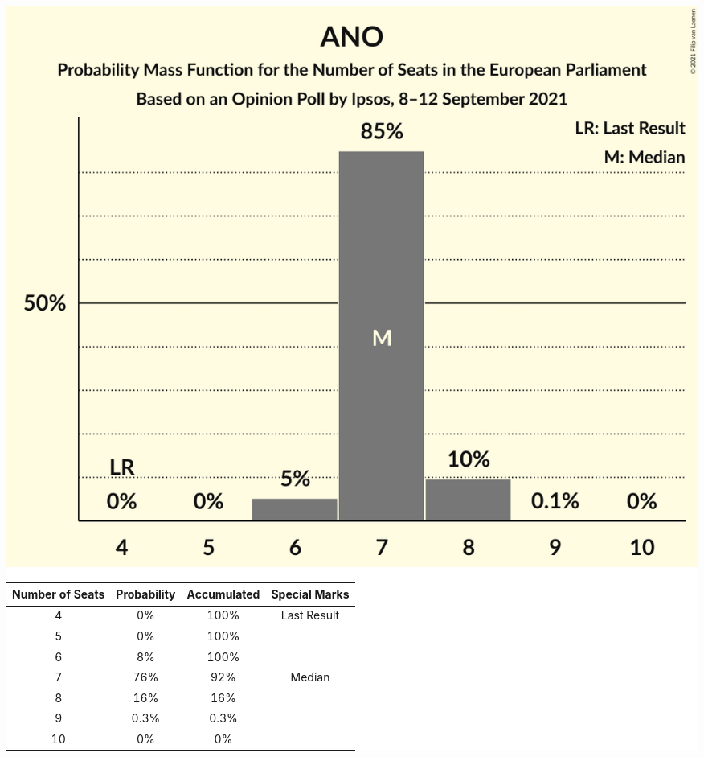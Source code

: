 ![Graph with seats probability mass function not yet produced](2021-09-12-Ipsos-coalitions-seats-pmf-ano.png "Seats Probability Mass Function")

| Number of Seats | Probability | Accumulated | Special Marks |
|:---------------:|:-----------:|:-----------:|:-------------:|
| 4 | 0% | 100% | Last Result |
| 5 | 0% | 100% |  |
| 6 | 8% | 100% |  |
| 7 | 76% | 92% | Median |
| 8 | 16% | 16% |  |
| 9 | 0.3% | 0.3% |  |
| 10 | 0% | 0% |  |

